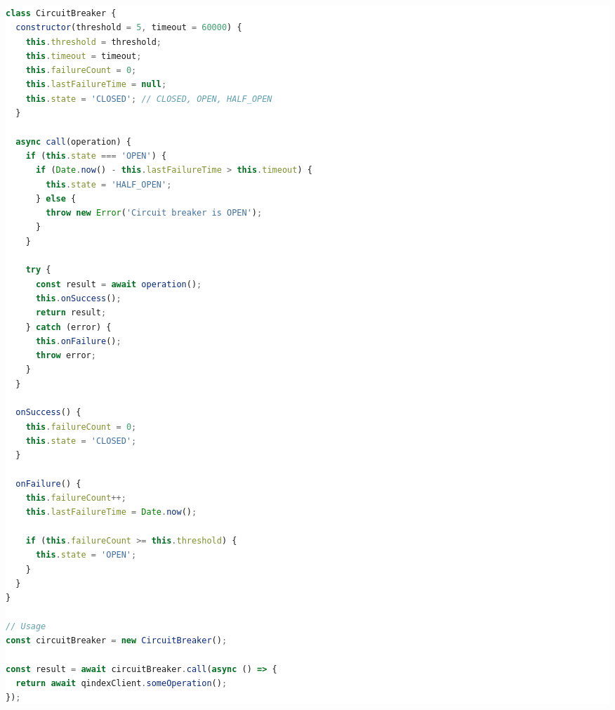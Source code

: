```javascript
class CircuitBreaker {
  constructor(threshold = 5, timeout = 60000) {
    this.threshold = threshold;
    this.timeout = timeout;
    this.failureCount = 0;
    this.lastFailureTime = null;
    this.state = 'CLOSED'; // CLOSED, OPEN, HALF_OPEN
  }

  async call(operation) {
    if (this.state === 'OPEN') {
      if (Date.now() - this.lastFailureTime > this.timeout) {
        this.state = 'HALF_OPEN';
      } else {
        throw new Error('Circuit breaker is OPEN');
      }
    }

    try {
      const result = await operation();
      this.onSuccess();
      return result;
    } catch (error) {
      this.onFailure();
      throw error;
    }
  }

  onSuccess() {
    this.failureCount = 0;
    this.state = 'CLOSED';
  }

  onFailure() {
    this.failureCount++;
    this.lastFailureTime = Date.now();
    
    if (this.failureCount >= this.threshold) {
      this.state = 'OPEN';
    }
  }
}

// Usage
const circuitBreaker = new CircuitBreaker();

const result = await circuitBreaker.call(async () => {
  return await qindexClient.someOperation();
});
```
